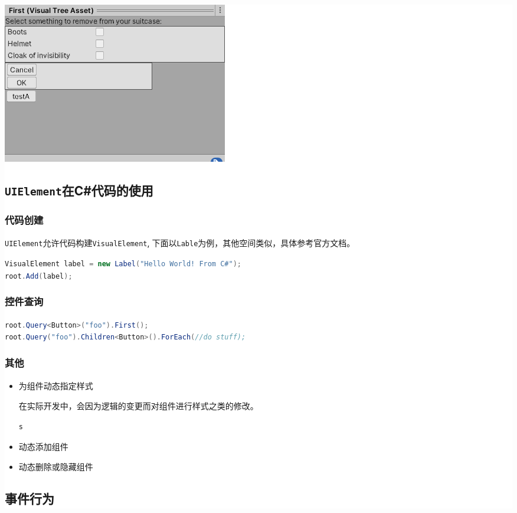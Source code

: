 ```xml
```

![png](/images/Unity/uielements/3.png)



## `UIElement`在C#代码的使用

### 代码创建

`UIElement`允许代码构建`VisualElement`, 下面以`Lable`为例，其他空间类似，具体参考官方文档。

```c#
VisualElement label = new Label("Hello World! From C#");
root.Add(label);
```

### 控件查询

```c#
root.Query<Button>("foo").First();
root.Query("foo").Children<Button>().ForEach(//do stuff);
```

### 其他

- 为组件动态指定样式

  在实际开发中，会因为逻辑的变更而对组件进行样式之类的修改。

  ```
  s
  ```

  

- 动态添加组件

- 动态删除或隐藏组件



## 事件行为
